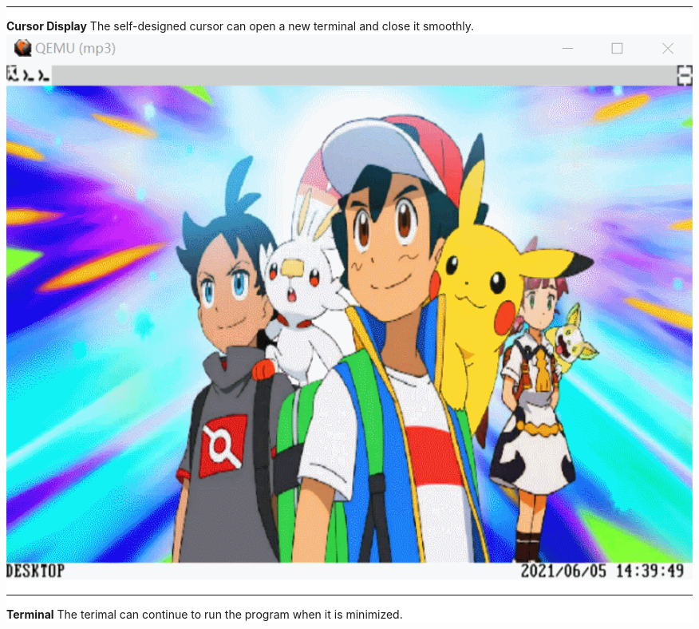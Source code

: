 ------

**Cursor Display**
The self-designed cursor can open a new terminal and close it smoothly.
![](demo/cursor_display.gif)

------

**Terminal**
The terimal can continue to run the program when it is minimized.